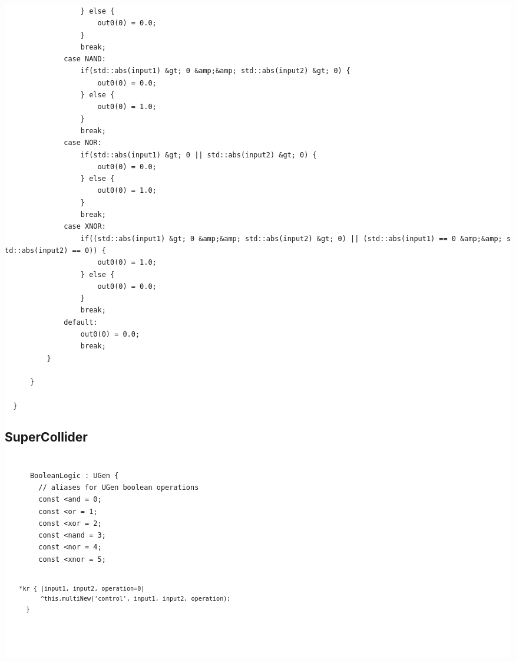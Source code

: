                       } else {
                          out0(0) = 0.0;
                      }
                      break;
                  case NAND:
                      if(std::abs(input1) &gt; 0 &amp;&amp; std::abs(input2) &gt; 0) {
                          out0(0) = 0.0;
                      } else {
                          out0(0) = 1.0;
                      }
                      break;
                  case NOR:
                      if(std::abs(input1) &gt; 0 || std::abs(input2) &gt; 0) {
                          out0(0) = 0.0;
                      } else {
                          out0(0) = 1.0;
                      }
                      break;
                  case XNOR:
                      if((std::abs(input1) &gt; 0 &amp;&amp; std::abs(input2) &gt; 0) || (std::abs(input1) == 0 &amp;&amp; std::abs(input2) == 0)) {
                          out0(0) = 1.0;
                      } else {
                          out0(0) = 0.0;
                      }
                      break;
                  default:
                      out0(0) = 0.0;
                      break;
              }

          }

      }

</code></pre>

  </section>
  <section data-transition=slide>
    <h2>SuperCollider</h2>
    <pre><code data-trim data-noescape>
      BooleanLogic : UGen {
        // aliases for UGen boolean operations
        const &lt;and = 0;
        const &lt;or = 1;
        const &lt;xor = 2;
        const &lt;nand = 3;
        const &lt;nor = 4;
        const &lt;xnor = 5;

        *kr { |input1, input2, operation=0|
              ^this.multiNew('control', input1, input2, operation);
          }
